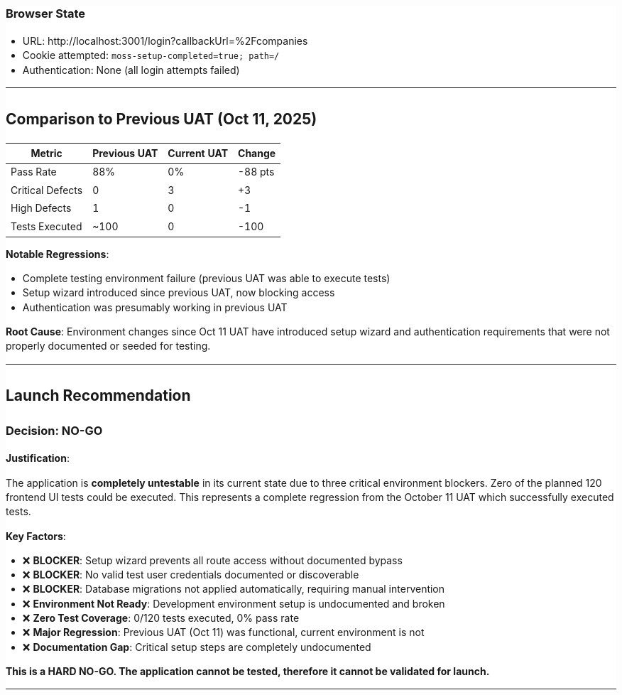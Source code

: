 ### Browser State

- URL: http://localhost:3001/login?callbackUrl=%2Fcompanies
- Cookie attempted: `moss-setup-completed=true; path=/`
- Authentication: None (all login attempts failed)

---

## Comparison to Previous UAT (Oct 11, 2025)

| Metric | Previous UAT | Current UAT | Change |
|--------|-------------|-------------|--------|
| Pass Rate | 88% | 0% | -88 pts |
| Critical Defects | 0 | 3 | +3 |
| High Defects | 1 | 0 | -1 |
| Tests Executed | ~100 | 0 | -100 |

**Notable Regressions**:
- Complete testing environment failure (previous UAT was able to execute tests)
- Setup wizard introduced since previous UAT, now blocking access
- Authentication was presumably working in previous UAT

**Root Cause**:
Environment changes since Oct 11 UAT have introduced setup wizard and authentication requirements that were not properly documented or seeded for testing.

---

## Launch Recommendation

### Decision: **NO-GO**

**Justification**:

The application is **completely untestable** in its current state due to three critical environment blockers. Zero of the planned 120 frontend UI tests could be executed. This represents a complete regression from the October 11 UAT which successfully executed tests.

**Key Factors**:

- ❌ **BLOCKER**: Setup wizard prevents all route access without documented bypass
- ❌ **BLOCKER**: No valid test user credentials documented or discoverable
- ❌ **BLOCKER**: Database migrations not applied automatically, requiring manual intervention
- ❌ **Environment Not Ready**: Development environment setup is undocumented and broken
- ❌ **Zero Test Coverage**: 0/120 tests executed, 0% pass rate
- ❌ **Major Regression**: Previous UAT (Oct 11) was functional, current environment is not
- ❌ **Documentation Gap**: Critical setup steps are completely undocumented

**This is a HARD NO-GO. The application cannot be tested, therefore it cannot be validated for launch.**

---